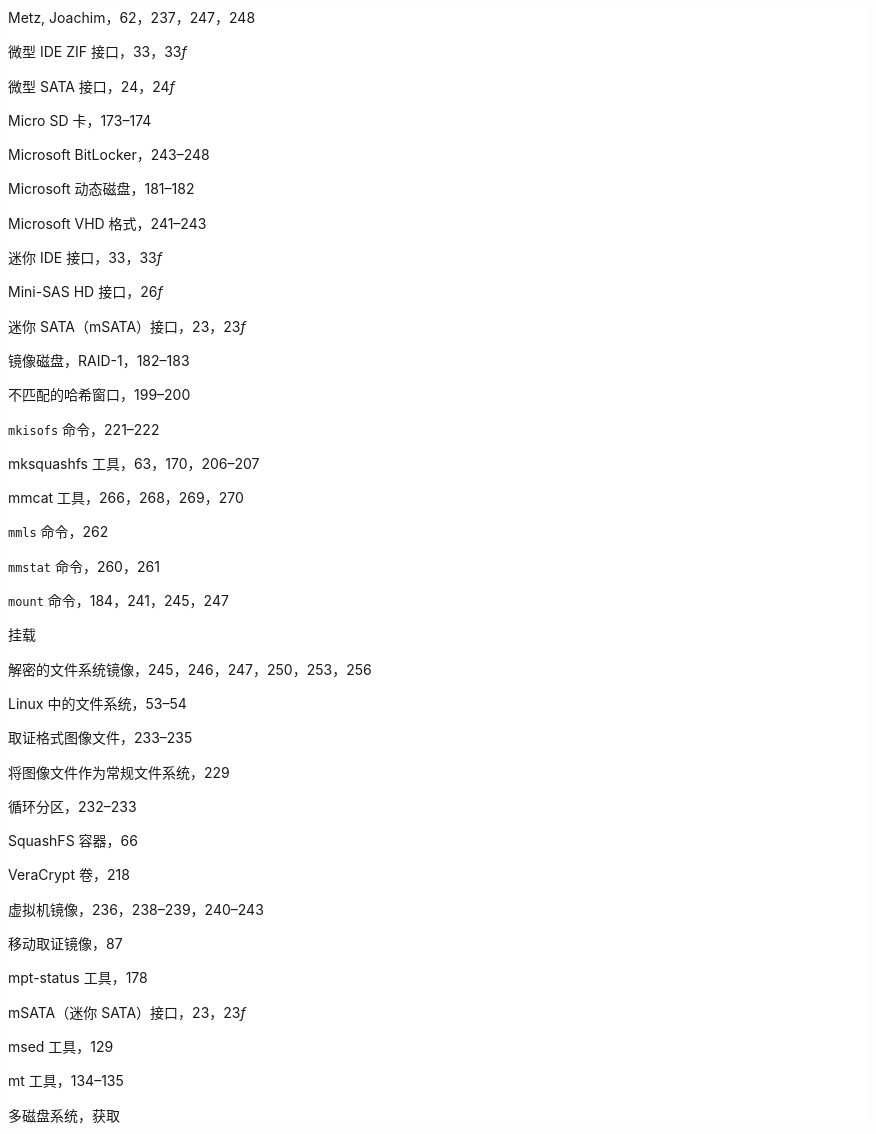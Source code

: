 Metz, Joachim，62，237，247，248

微型 IDE ZIF 接口，33，33*f*

微型 SATA 接口，24，24*f*

Micro SD 卡，173–174

Microsoft BitLocker，243–248

Microsoft 动态磁盘，181–182

Microsoft VHD 格式，241–243

迷你 IDE 接口，33，33*f*

Mini-SAS HD 接口，26*f*

迷你 SATA（mSATA）接口，23，23*f*

镜像磁盘，RAID-1，182–183

不匹配的哈希窗口，199–200

`mkisofs` 命令，221–222

mksquashfs 工具，63，170，206–207

mmcat 工具，266，268，269，270

`mmls` 命令，262

`mmstat` 命令，260，261

`mount` 命令，184，241，245，247

挂载

解密的文件系统镜像，245，246，247，250，253，256

Linux 中的文件系统，53–54

取证格式图像文件，233–235

将图像文件作为常规文件系统，229

循环分区，232–233

SquashFS 容器，66

VeraCrypt 卷，218

虚拟机镜像，236，238–239，240–243

移动取证镜像，87

mpt-status 工具，178

mSATA（迷你 SATA）接口，23，23*f*

msed 工具，129

mt 工具，134–135

多磁盘系统，获取
